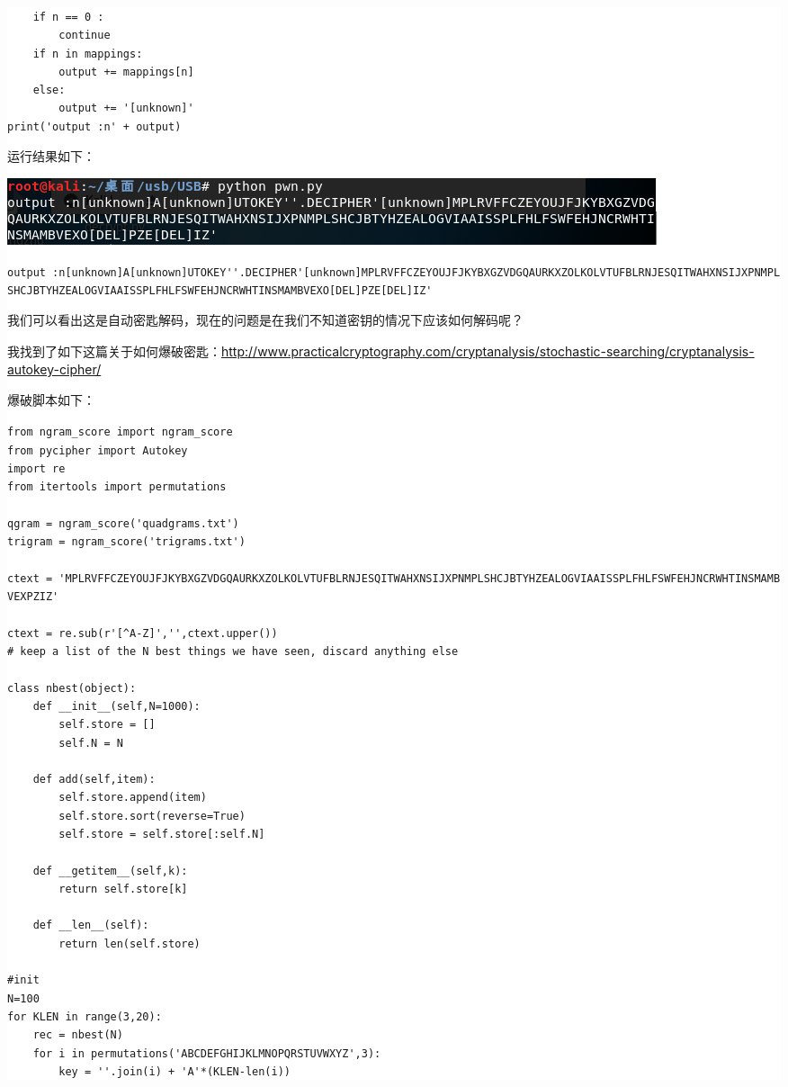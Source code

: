 ```
    if n == 0 :
        continue
    if n in mappings:
        output += mappings[n]
    else:
        output += '[unknown]'
print('output :n' + output)
```

运行结果如下：

![task_AutoKey-solved](./figure/task_AutoKey-solved.png)

```
output :n[unknown]A[unknown]UTOKEY''.DECIPHER'[unknown]MPLRVFFCZEYOUJFJKYBXGZVDGQAURKXZOLKOLVTUFBLRNJESQITWAHXNSIJXPNMPLSHCJBTYHZEALOGVIAAISSPLFHLFSWFEHJNCRWHTINSMAMBVEXO[DEL]PZE[DEL]IZ'
```

我们可以看出这是自动密匙解码，现在的问题是在我们不知道密钥的情况下应该如何解码呢？

我找到了如下这篇关于如何爆破密匙：<http://www.practicalcryptography.com/cryptanalysis/stochastic-searching/cryptanalysis-autokey-cipher/>

爆破脚本如下：

```
from ngram_score import ngram_score
from pycipher import Autokey
import re
from itertools import permutations

qgram = ngram_score('quadgrams.txt')
trigram = ngram_score('trigrams.txt')

ctext = 'MPLRVFFCZEYOUJFJKYBXGZVDGQAURKXZOLKOLVTUFBLRNJESQITWAHXNSIJXPNMPLSHCJBTYHZEALOGVIAAISSPLFHLFSWFEHJNCRWHTINSMAMBVEXPZIZ'

ctext = re.sub(r'[^A-Z]','',ctext.upper())
# keep a list of the N best things we have seen, discard anything else

class nbest(object):
    def __init__(self,N=1000):
        self.store = []
        self.N = N

    def add(self,item):
        self.store.append(item)
        self.store.sort(reverse=True)
        self.store = self.store[:self.N]

    def __getitem__(self,k):
        return self.store[k]

    def __len__(self):
        return len(self.store)
        
#init
N=100
for KLEN in range(3,20):
    rec = nbest(N)
    for i in permutations('ABCDEFGHIJKLMNOPQRSTUVWXYZ',3):
        key = ''.join(i) + 'A'*(KLEN-len(i))
```